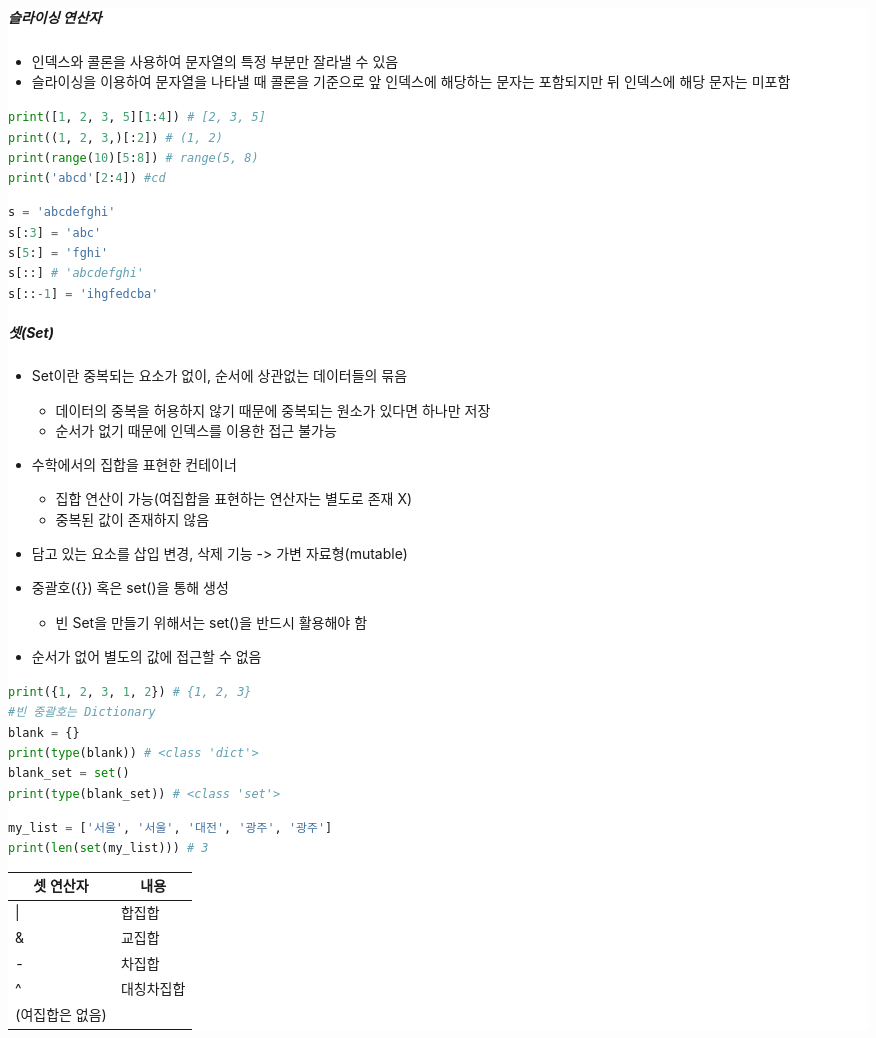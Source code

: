 ##### 슬라이싱 연산자

- 인덱스와 콜론을 사용하여 문자열의 특정 부분만 잘라낼 수 있음
- 슬라이싱을 이용하여 문자열을 나타낼 때 콜론을 기준으로 앞 인덱스에 해당하는 문자는 포함되지만 뒤 인덱스에 해당 문자는 미포함

```python
print([1, 2, 3, 5][1:4]) # [2, 3, 5]
print((1, 2, 3,)[:2]) # (1, 2)
print(range(10)[5:8]) # range(5, 8)
print('abcd'[2:4]) #cd
```

```python
s = 'abcdefghi'
s[:3] = 'abc'
s[5:] = 'fghi'
s[::] # 'abcdefghi'
s[::-1] = 'ihgfedcba'
```

##### 셋(Set)

- Set이란 중복되는 요소가 없이, 순서에 상관없는 데이터들의 묶음
  - 데이터의 중복을 허용하지 않기 때문에 중복되는 원소가 있다면 하나만 저장
  - 순서가 없기 때문에 인덱스를 이용한 접근 불가능
- 수학에서의 집합을 표현한 컨테이너
  - 집합 연산이 가능(여집합을 표현하는 연산자는 별도로 존재 X)
  - 중복된 값이 존재하지 않음
- 담고 있는 요소를 삽입 변경, 삭제 기능 -> 가변 자료형(mutable)

- 중괄호({}) 혹은 set()을 통해 생성
  - 빈 Set을 만들기 위해서는 set()을 반드시 활용해야 함
- 순서가 없어 별도의 값에 접근할 수 없음

```python
print({1, 2, 3, 1, 2}) # {1, 2, 3}
#빈 중괄호는 Dictionary
blank = {}
print(type(blank)) # <class 'dict'>
blank_set = set()
print(type(blank_set)) # <class 'set'>
```

```python
my_list = ['서울', '서울', '대전', '광주', '광주']
print(len(set(my_list))) # 3
```

| 셋 연산자       | 내용       |
| --------------- | ---------- |
| \|              | 합집합     |
| &               | 교집합     |
| -               | 차집합     |
| ^               | 대칭차집합 |
| (여집합은 없음) |            |
